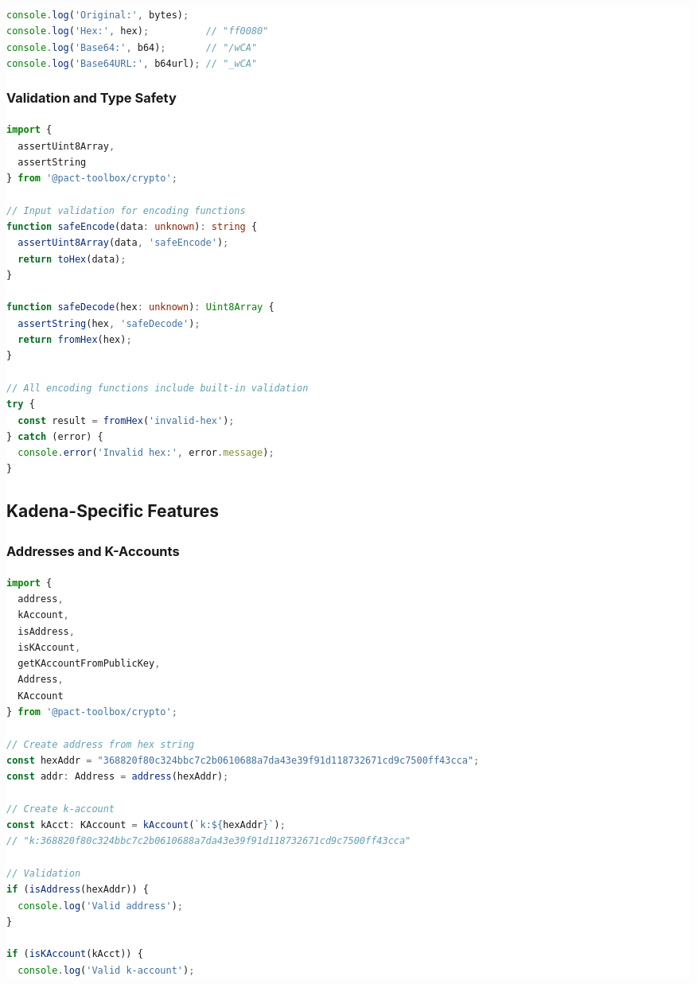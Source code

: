 ```typescript
console.log('Original:', bytes);
console.log('Hex:', hex);          // "ff0080"
console.log('Base64:', b64);       // "/wCA"
console.log('Base64URL:', b64url); // "_wCA"
```

### Validation and Type Safety

```typescript
import { 
  assertUint8Array,
  assertString
} from '@pact-toolbox/crypto';

// Input validation for encoding functions
function safeEncode(data: unknown): string {
  assertUint8Array(data, 'safeEncode');
  return toHex(data);
}

function safeDecode(hex: unknown): Uint8Array {
  assertString(hex, 'safeDecode');
  return fromHex(hex);
}

// All encoding functions include built-in validation
try {
  const result = fromHex('invalid-hex');
} catch (error) {
  console.error('Invalid hex:', error.message);
}
```

## Kadena-Specific Features

### Addresses and K-Accounts

```typescript
import { 
  address,
  kAccount,
  isAddress,
  isKAccount,
  getKAccountFromPublicKey,
  Address,
  KAccount
} from '@pact-toolbox/crypto';

// Create address from hex string
const hexAddr = "368820f80c324bbc7c2b0610688a7da43e39f91d118732671cd9c7500ff43cca";
const addr: Address = address(hexAddr);

// Create k-account
const kAcct: KAccount = kAccount(`k:${hexAddr}`);
// "k:368820f80c324bbc7c2b0610688a7da43e39f91d118732671cd9c7500ff43cca"

// Validation
if (isAddress(hexAddr)) {
  console.log('Valid address');
}

if (isKAccount(kAcct)) {
  console.log('Valid k-account');
```